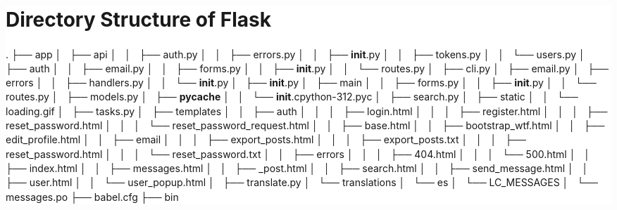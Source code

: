 # Directory Structure of Flask
.
├── app
│   ├── api
│   │   ├── auth.py
│   │   ├── errors.py
│   │   ├── __init__.py
│   │   ├── tokens.py
│   │   └── users.py
│   ├── auth
│   │   ├── email.py
│   │   ├── forms.py
│   │   ├── __init__.py
│   │   └── routes.py
│   ├── cli.py
│   ├── email.py
│   ├── errors
│   │   ├── handlers.py
│   │   └── __init__.py
│   ├── __init__.py
│   ├── main
│   │   ├── forms.py
│   │   ├── __init__.py
│   │   └── routes.py
│   ├── models.py
│   ├── __pycache__
│   │   └── __init__.cpython-312.pyc
│   ├── search.py
│   ├── static
│   │   └── loading.gif
│   ├── tasks.py
│   ├── templates
│   │   ├── auth
│   │   │   ├── login.html
│   │   │   ├── register.html
│   │   │   ├── reset_password.html
│   │   │   └── reset_password_request.html
│   │   ├── base.html
│   │   ├── bootstrap_wtf.html
│   │   ├── edit_profile.html
│   │   ├── email
│   │   │   ├── export_posts.html
│   │   │   ├── export_posts.txt
│   │   │   ├── reset_password.html
│   │   │   └── reset_password.txt
│   │   ├── errors
│   │   │   ├── 404.html
│   │   │   └── 500.html
│   │   ├── index.html
│   │   ├── messages.html
│   │   ├── _post.html
│   │   ├── search.html
│   │   ├── send_message.html
│   │   ├── user.html
│   │   └── user_popup.html
│   ├── translate.py
│   └── translations
│       └── es
│           └── LC_MESSAGES
│               └── messages.po
├── babel.cfg
├── bin